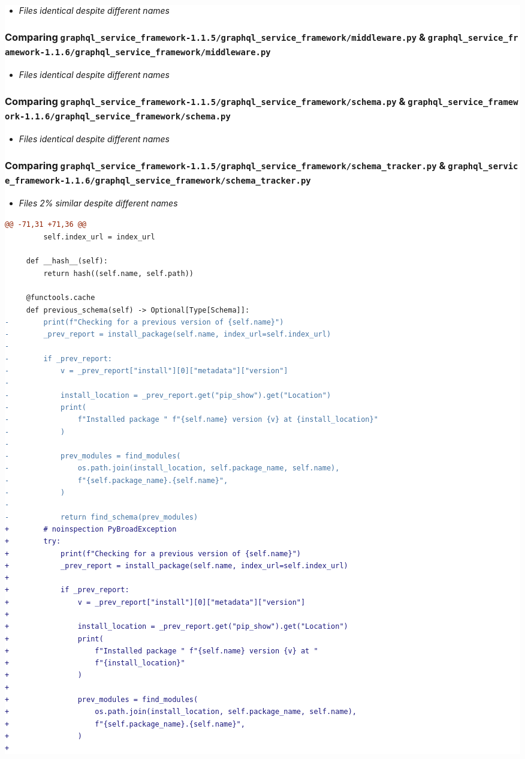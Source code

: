  * *Files identical despite different names*

### Comparing `graphql_service_framework-1.1.5/graphql_service_framework/middleware.py` & `graphql_service_framework-1.1.6/graphql_service_framework/middleware.py`

 * *Files identical despite different names*

### Comparing `graphql_service_framework-1.1.5/graphql_service_framework/schema.py` & `graphql_service_framework-1.1.6/graphql_service_framework/schema.py`

 * *Files identical despite different names*

### Comparing `graphql_service_framework-1.1.5/graphql_service_framework/schema_tracker.py` & `graphql_service_framework-1.1.6/graphql_service_framework/schema_tracker.py`

 * *Files 2% similar despite different names*

```diff
@@ -71,31 +71,36 @@
         self.index_url = index_url
 
     def __hash__(self):
         return hash((self.name, self.path))
 
     @functools.cache
     def previous_schema(self) -> Optional[Type[Schema]]:
-        print(f"Checking for a previous version of {self.name}")
-        _prev_report = install_package(self.name, index_url=self.index_url)
-
-        if _prev_report:
-            v = _prev_report["install"][0]["metadata"]["version"]
-
-            install_location = _prev_report.get("pip_show").get("Location")
-            print(
-                f"Installed package " f"{self.name} version {v} at {install_location}"
-            )
-
-            prev_modules = find_modules(
-                os.path.join(install_location, self.package_name, self.name),
-                f"{self.package_name}.{self.name}",
-            )
-
-            return find_schema(prev_modules)
+        # noinspection PyBroadException
+        try:
+            print(f"Checking for a previous version of {self.name}")
+            _prev_report = install_package(self.name, index_url=self.index_url)
+
+            if _prev_report:
+                v = _prev_report["install"][0]["metadata"]["version"]
+
+                install_location = _prev_report.get("pip_show").get("Location")
+                print(
+                    f"Installed package " f"{self.name} version {v} at "
+                    f"{install_location}"
+                )
+
+                prev_modules = find_modules(
+                    os.path.join(install_location, self.package_name, self.name),
+                    f"{self.package_name}.{self.name}",
+                )
+
```